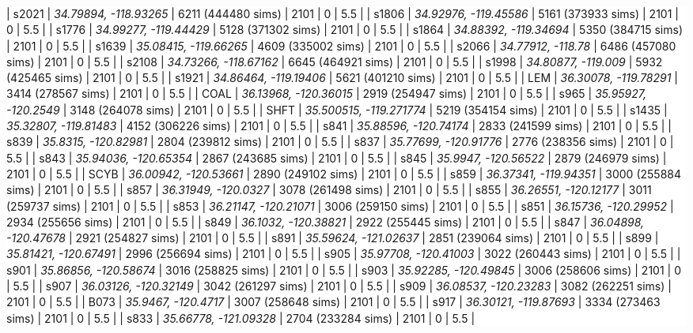 | s2021 | *34.79894, -118.93265* | 6211 (444480 sims) | 2101 | 0 | 5.5 |
| s1806 | *34.92976, -119.45586* | 5161 (373933 sims) | 2101 | 0 | 5.5 |
| s1776 | *34.99277, -119.44429* | 5128 (371302 sims) | 2101 | 0 | 5.5 |
| s1864 | *34.88392, -119.34694* | 5350 (384715 sims) | 2101 | 0 | 5.5 |
| s1639 | *35.08415, -119.66265* | 4609 (335002 sims) | 2101 | 0 | 5.5 |
| s2066 | *34.77912, -118.78* | 6486 (457080 sims) | 2101 | 0 | 5.5 |
| s2108 | *34.73266, -118.67162* | 6645 (464921 sims) | 2101 | 0 | 5.5 |
| s1998 | *34.80877, -119.009* | 5932 (425465 sims) | 2101 | 0 | 5.5 |
| s1921 | *34.86464, -119.19406* | 5621 (401210 sims) | 2101 | 0 | 5.5 |
| LEM | *36.30078, -119.78291* | 3414 (278567 sims) | 2101 | 0 | 5.5 |
| COAL | *36.13968, -120.36015* | 2919 (254947 sims) | 2101 | 0 | 5.5 |
| s965 | *35.95927, -120.2549* | 3148 (264078 sims) | 2101 | 0 | 5.5 |
| SHFT | *35.500515, -119.271774* | 5219 (354154 sims) | 2101 | 0 | 5.5 |
| s1435 | *35.32807, -119.81483* | 4152 (306226 sims) | 2101 | 0 | 5.5 |
| s841 | *35.88596, -120.74174* | 2833 (241599 sims) | 2101 | 0 | 5.5 |
| s839 | *35.8315, -120.82981* | 2804 (239812 sims) | 2101 | 0 | 5.5 |
| s837 | *35.77699, -120.91776* | 2776 (238356 sims) | 2101 | 0 | 5.5 |
| s843 | *35.94036, -120.65354* | 2867 (243685 sims) | 2101 | 0 | 5.5 |
| s845 | *35.9947, -120.56522* | 2879 (246979 sims) | 2101 | 0 | 5.5 |
| SCYB | *36.00942, -120.53661* | 2890 (249102 sims) | 2101 | 0 | 5.5 |
| s859 | *36.37341, -119.94351* | 3000 (255884 sims) | 2101 | 0 | 5.5 |
| s857 | *36.31949, -120.0327* | 3078 (261498 sims) | 2101 | 0 | 5.5 |
| s855 | *36.26551, -120.12177* | 3011 (259737 sims) | 2101 | 0 | 5.5 |
| s853 | *36.21147, -120.21071* | 3006 (259150 sims) | 2101 | 0 | 5.5 |
| s851 | *36.15736, -120.29952* | 2934 (255656 sims) | 2101 | 0 | 5.5 |
| s849 | *36.1032, -120.38821* | 2922 (255445 sims) | 2101 | 0 | 5.5 |
| s847 | *36.04898, -120.47678* | 2921 (254827 sims) | 2101 | 0 | 5.5 |
| s891 | *35.59624, -121.02637* | 2851 (239064 sims) | 2101 | 0 | 5.5 |
| s899 | *35.81421, -120.67491* | 2996 (256694 sims) | 2101 | 0 | 5.5 |
| s905 | *35.97708, -120.41003* | 3022 (260443 sims) | 2101 | 0 | 5.5 |
| s901 | *35.86856, -120.58674* | 3016 (258825 sims) | 2101 | 0 | 5.5 |
| s903 | *35.92285, -120.49845* | 3006 (258606 sims) | 2101 | 0 | 5.5 |
| s907 | *36.03126, -120.32149* | 3042 (261297 sims) | 2101 | 0 | 5.5 |
| s909 | *36.08537, -120.23283* | 3082 (262251 sims) | 2101 | 0 | 5.5 |
| B073 | *35.9467, -120.4717* | 3007 (258648 sims) | 2101 | 0 | 5.5 |
| s917 | *36.30121, -119.87693* | 3334 (273463 sims) | 2101 | 0 | 5.5 |
| s833 | *35.66778, -121.09328* | 2704 (233284 sims) | 2101 | 0 | 5.5 |